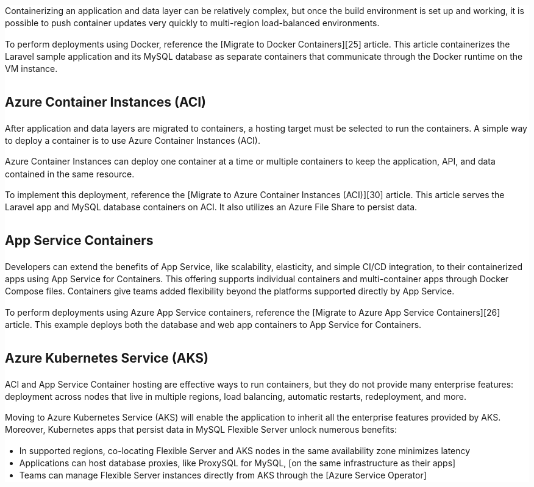 Containerizing an application and data layer can be relatively complex,
but once the build environment is set up and working, it is possible to
push container updates very quickly to multi-region load-balanced
environments.

To perform deployments using Docker, reference the [Migrate to Docker
Containers][25] article. This article containerizes the Laravel sample
application and its MySQL database as separate containers that
communicate through the Docker runtime on the VM instance.

## Azure Container Instances (ACI)

After application and data layers are migrated to containers, a hosting
target must be selected to run the containers. A simple way to deploy a
container is to use Azure Container Instances (ACI).

Azure Container Instances can deploy one container at a time or multiple
containers to keep the application, API, and data contained in the same
resource.

To implement this deployment, reference the [Migrate to Azure Container
Instances (ACI)][30] article. This article serves the Laravel app and
MySQL database containers on ACI. It also utilizes an Azure File Share
to persist data.

## App Service Containers

Developers can extend the benefits of App Service, like scalability,
elasticity, and simple CI/CD integration, to their containerized apps
using App Service for Containers. This offering supports individual
containers and multi-container apps through Docker Compose files.
Containers give teams added flexibility beyond the platforms supported
directly by App Service.

To perform deployments using Azure App Service containers, reference the
[Migrate to Azure App Service Containers][26] article. This example
deploys both the database and web app containers to App Service for
Containers.

## Azure Kubernetes Service (AKS)

ACI and App Service Container hosting are effective ways to run
containers, but they do not provide many enterprise features: deployment
across nodes that live in multiple regions, load balancing, automatic
restarts, redeployment, and more.

Moving to Azure Kubernetes Service (AKS) will enable the application to
inherit all the enterprise features provided by AKS. Moreover,
Kubernetes apps that persist data in MySQL Flexible Server unlock
numerous benefits:

-   In supported regions, co-locating Flexible Server and AKS nodes in
    the same availability zone minimizes latency
-   Applications can host database proxies, like ProxySQL for MySQL, [on
    the same infrastructure as their apps]
-   Teams can manage Flexible Server instances directly from AKS through
    the [Azure Service Operator]
